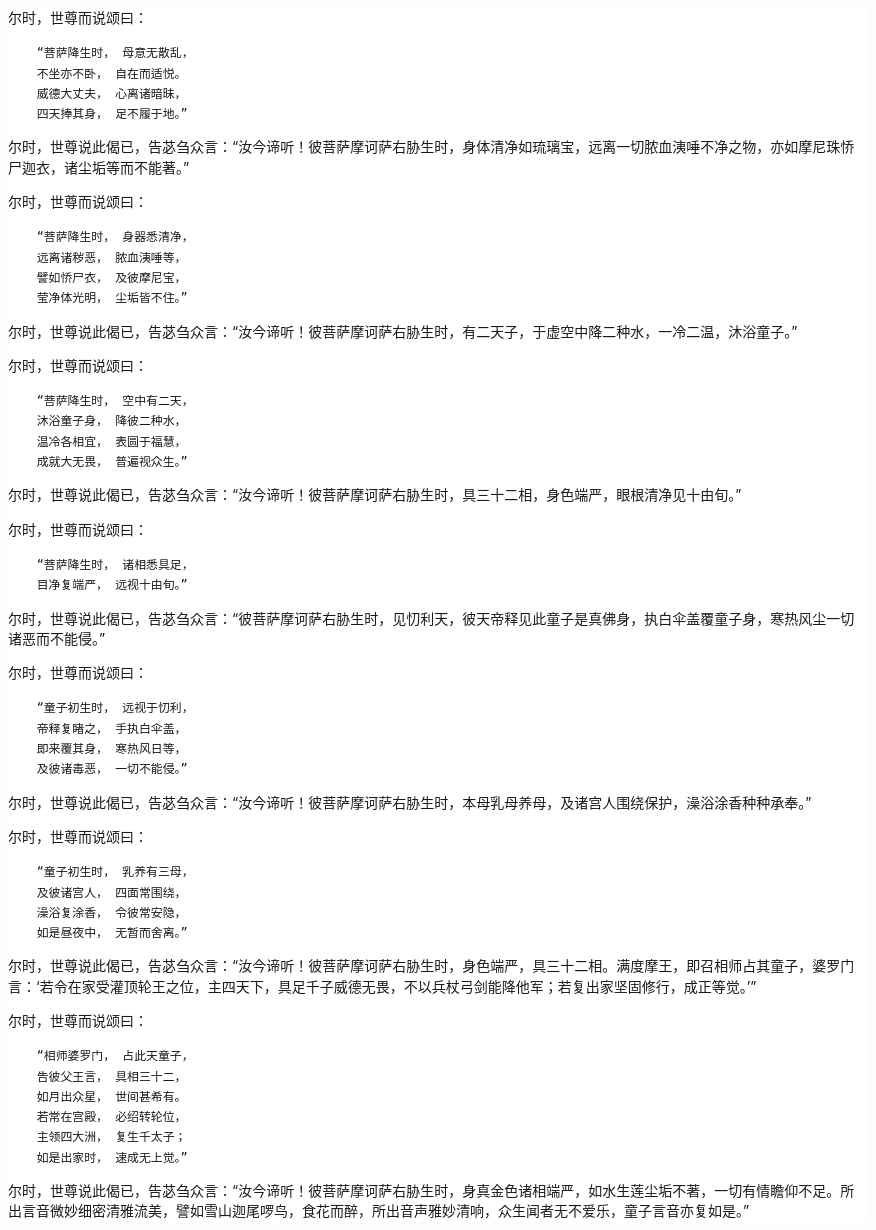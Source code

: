 尔时，世尊而说颂曰：
```
    “菩萨降生时， 母意无散乱，
    不坐亦不卧， 自在而适悦。
    威德大丈夫， 心离诸暗昧，
    四天捧其身， 足不履于地。”
```
尔时，世尊说此偈已，告苾刍众言：“汝今谛听！彼菩萨摩诃萨右胁生时，身体清净如琉璃宝，远离一切脓血洟唾不净之物，亦如摩尼珠㤭尸迦衣，诸尘垢等而不能著。”

尔时，世尊而说颂曰：
```
    “菩萨降生时， 身器悉清净，
    远离诸秽恶， 脓血洟唾等，
    譬如㤭尸衣， 及彼摩尼宝，
    莹净体光明， 尘垢皆不住。”
```
尔时，世尊说此偈已，告苾刍众言：“汝今谛听！彼菩萨摩诃萨右胁生时，有二天子，于虚空中降二种水，一冷二温，沐浴童子。”

尔时，世尊而说颂曰：
```
    “菩萨降生时， 空中有二天，
    沐浴童子身， 降彼二种水，
    温冷各相宜， 表圆于福慧，
    成就大无畏， 普遍视众生。”
```
尔时，世尊说此偈已，告苾刍众言：“汝今谛听！彼菩萨摩诃萨右胁生时，具三十二相，身色端严，眼根清净见十由旬。”

尔时，世尊而说颂曰：
```
    “菩萨降生时， 诸相悉具足，
    目净复端严， 远视十由旬。”
```
尔时，世尊说此偈已，告苾刍众言：“彼菩萨摩诃萨右胁生时，见忉利天，彼天帝释见此童子是真佛身，执白伞盖覆童子身，寒热风尘一切诸恶而不能侵。”

尔时，世尊而说颂曰：
```
    “童子初生时， 远视于忉利，
    帝释复睹之， 手执白伞盖，
    即来覆其身， 寒热风日等，
    及彼诸毒恶， 一切不能侵。”
```
尔时，世尊说此偈已，告苾刍众言：“汝今谛听！彼菩萨摩诃萨右胁生时，本母乳母养母，及诸宫人围绕保护，澡浴涂香种种承奉。”

尔时，世尊而说颂曰：
```
    “童子初生时， 乳养有三母，
    及彼诸宫人， 四面常围绕，
    澡浴复涂香， 令彼常安隐，
    如是昼夜中， 无暂而舍离。”
```
尔时，世尊说此偈已，告苾刍众言：“汝今谛听！彼菩萨摩诃萨右胁生时，身色端严，具三十二相。满度摩王，即召相师占其童子，婆罗门言：‘若令在家受灌顶轮王之位，主四天下，具足千子威德无畏，不以兵杖弓剑能降他军；若复出家坚固修行，成正等觉。’”

尔时，世尊而说颂曰：
```
    “相师婆罗门， 占此天童子，
    告彼父王言， 具相三十二，
    如月出众星， 世间甚希有。
    若常在宫殿， 必绍转轮位，
    主领四大洲， 复生千太子；
    如是出家时， 速成无上觉。”
```
尔时，世尊说此偈已，告苾刍众言：“汝今谛听！彼菩萨摩诃萨右胁生时，身真金色诸相端严，如水生莲尘垢不著，一切有情瞻仰不足。所出言音微妙细密清雅流美，譬如雪山迦尾啰鸟，食花而醉，所出音声雅妙清响，众生闻者无不爱乐，童子言音亦复如是。”
